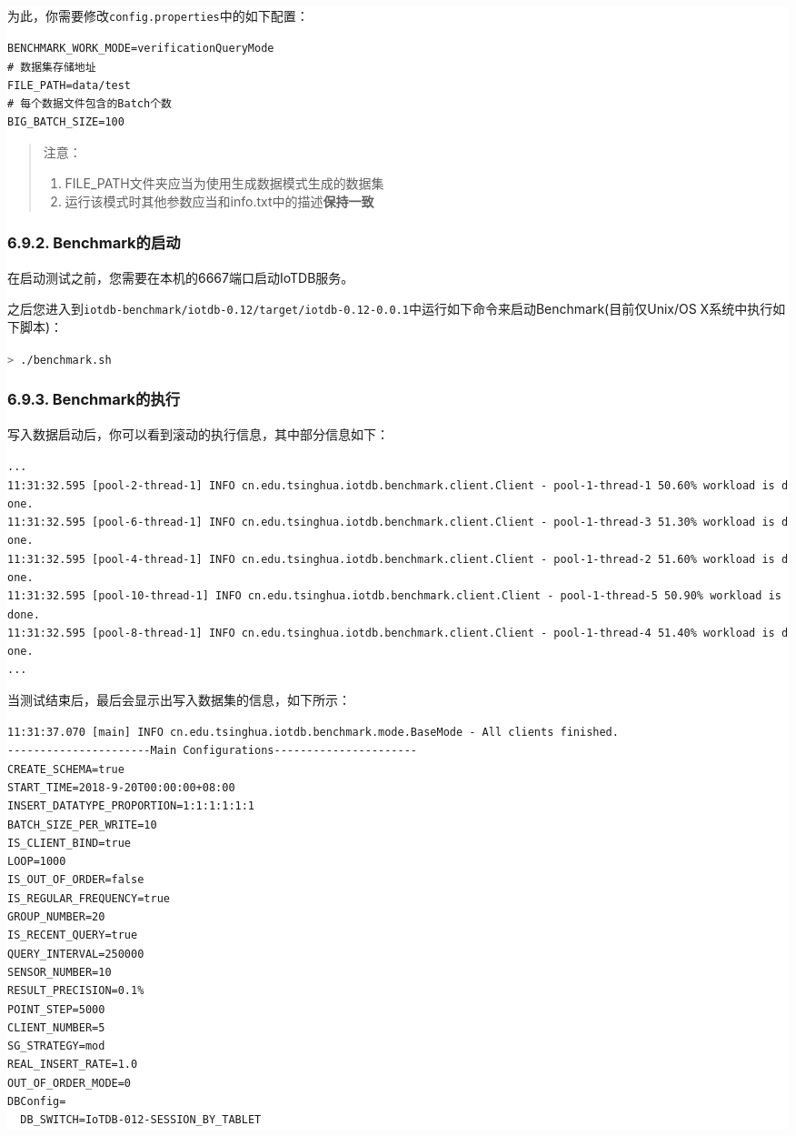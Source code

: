 为此，你需要修改```config.properties```中的如下配置：

```
BENCHMARK_WORK_MODE=verificationQueryMode
# 数据集存储地址
FILE_PATH=data/test
# 每个数据文件包含的Batch个数
BIG_BATCH_SIZE=100
```

> 注意：
> 1. FILE_PATH文件夹应当为使用生成数据模式生成的数据集
> 2. 运行该模式时其他参数应当和info.txt中的描述**保持一致**

### 6.9.2. Benchmark的启动

在启动测试之前，您需要在本机的6667端口启动IoTDB服务。

之后您进入到`iotdb-benchmark/iotdb-0.12/target/iotdb-0.12-0.0.1`中运行如下命令来启动Benchmark(目前仅Unix/OS X系统中执行如下脚本)：

```sh
> ./benchmark.sh
```

### 6.9.3. Benchmark的执行
写入数据启动后，你可以看到滚动的执行信息，其中部分信息如下：

```
...
11:31:32.595 [pool-2-thread-1] INFO cn.edu.tsinghua.iotdb.benchmark.client.Client - pool-1-thread-1 50.60% workload is done.
11:31:32.595 [pool-6-thread-1] INFO cn.edu.tsinghua.iotdb.benchmark.client.Client - pool-1-thread-3 51.30% workload is done.
11:31:32.595 [pool-4-thread-1] INFO cn.edu.tsinghua.iotdb.benchmark.client.Client - pool-1-thread-2 51.60% workload is done.
11:31:32.595 [pool-10-thread-1] INFO cn.edu.tsinghua.iotdb.benchmark.client.Client - pool-1-thread-5 50.90% workload is done.
11:31:32.595 [pool-8-thread-1] INFO cn.edu.tsinghua.iotdb.benchmark.client.Client - pool-1-thread-4 51.40% workload is done.
...
```

当测试结束后，最后会显示出写入数据集的信息，如下所示：

```
11:31:37.070 [main] INFO cn.edu.tsinghua.iotdb.benchmark.mode.BaseMode - All clients finished.
----------------------Main Configurations----------------------
CREATE_SCHEMA=true
START_TIME=2018-9-20T00:00:00+08:00
INSERT_DATATYPE_PROPORTION=1:1:1:1:1:1
BATCH_SIZE_PER_WRITE=10
IS_CLIENT_BIND=true
LOOP=1000
IS_OUT_OF_ORDER=false
IS_REGULAR_FREQUENCY=true
GROUP_NUMBER=20
IS_RECENT_QUERY=true
QUERY_INTERVAL=250000
SENSOR_NUMBER=10
RESULT_PRECISION=0.1%
POINT_STEP=5000
CLIENT_NUMBER=5
SG_STRATEGY=mod
REAL_INSERT_RATE=1.0
OUT_OF_ORDER_MODE=0
DBConfig=
  DB_SWITCH=IoTDB-012-SESSION_BY_TABLET
```